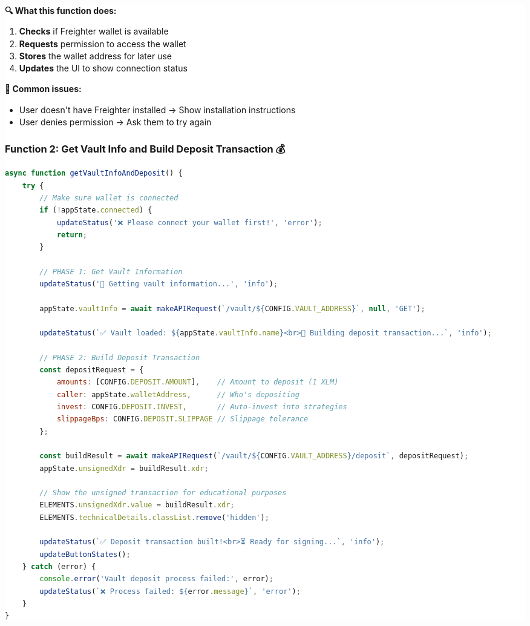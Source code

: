 **🔍 What this function does:**

1. **Checks** if Freighter wallet is available
2. **Requests** permission to access the wallet
3. **Stores** the wallet address for later use
4. **Updates** the UI to show connection status

**🚨 Common issues:**

* User doesn't have Freighter installed → Show installation instructions
* User denies permission → Ask them to try again

### Function 2: Get Vault Info and Build Deposit Transaction 💰

```javascript
async function getVaultInfoAndDeposit() {
    try {
        // Make sure wallet is connected
        if (!appState.connected) {
            updateStatus('❌ Please connect your wallet first!', 'error');
            return;
        }

        // PHASE 1: Get Vault Information
        updateStatus('🔄 Getting vault information...', 'info');
        
        appState.vaultInfo = await makeAPIRequest(`/vault/${CONFIG.VAULT_ADDRESS}`, null, 'GET');
        
        updateStatus(`✅ Vault loaded: ${appState.vaultInfo.name}<br>🔄 Building deposit transaction...`, 'info');

        // PHASE 2: Build Deposit Transaction
        const depositRequest = {
            amounts: [CONFIG.DEPOSIT.AMOUNT],    // Amount to deposit (1 XLM)
            caller: appState.walletAddress,      // Who's depositing
            invest: CONFIG.DEPOSIT.INVEST,       // Auto-invest into strategies
            slippageBps: CONFIG.DEPOSIT.SLIPPAGE // Slippage tolerance
        };

        const buildResult = await makeAPIRequest(`/vault/${CONFIG.VAULT_ADDRESS}/deposit`, depositRequest);
        appState.unsignedXdr = buildResult.xdr;
        
        // Show the unsigned transaction for educational purposes
        ELEMENTS.unsignedXdr.value = buildResult.xdr;
        ELEMENTS.technicalDetails.classList.remove('hidden');

        updateStatus(`✅ Deposit transaction built!<br>⏳ Ready for signing...`, 'info');
        updateButtonStates();
    } catch (error) {
        console.error('Vault deposit process failed:', error);
        updateStatus(`❌ Process failed: ${error.message}`, 'error');
    }
}
```
